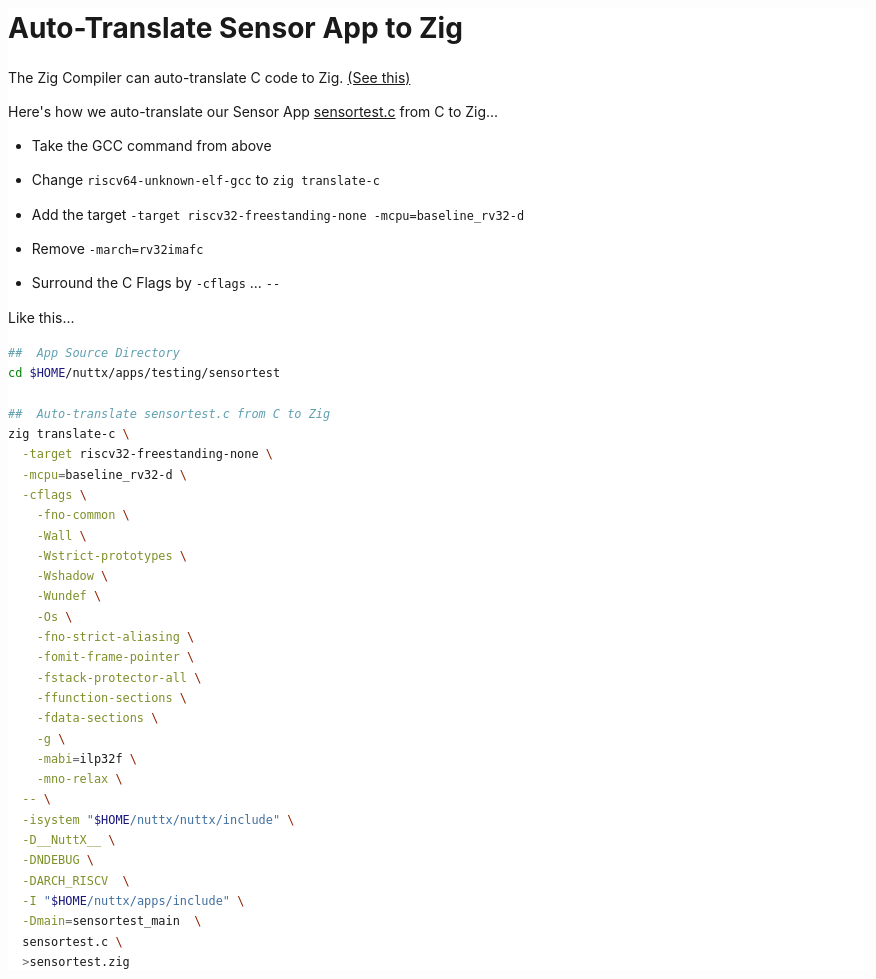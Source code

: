 # Auto-Translate Sensor App to Zig

The Zig Compiler can auto-translate C code to Zig. [(See this)](https://ziglang.org/documentation/master/#C-Translation-CLI)

Here's how we auto-translate our Sensor App [sensortest.c](https://github.com/lupyuen/incubator-nuttx-apps/blob/pinedio/testing/sensortest/sensortest.c) from C to Zig...

-   Take the GCC command from above

-   Change `riscv64-unknown-elf-gcc` to `zig translate-c`

-   Add the target `-target riscv32-freestanding-none -mcpu=baseline_rv32-d`

-   Remove `-march=rv32imafc`

-   Surround the C Flags by `-cflags` ... `--`

Like this...

```bash
##  App Source Directory
cd $HOME/nuttx/apps/testing/sensortest

##  Auto-translate sensortest.c from C to Zig
zig translate-c \
  -target riscv32-freestanding-none \
  -mcpu=baseline_rv32-d \
  -cflags \
    -fno-common \
    -Wall \
    -Wstrict-prototypes \
    -Wshadow \
    -Wundef \
    -Os \
    -fno-strict-aliasing \
    -fomit-frame-pointer \
    -fstack-protector-all \
    -ffunction-sections \
    -fdata-sections \
    -g \
    -mabi=ilp32f \
    -mno-relax \
  -- \
  -isystem "$HOME/nuttx/nuttx/include" \
  -D__NuttX__ \
  -DNDEBUG \
  -DARCH_RISCV  \
  -I "$HOME/nuttx/apps/include" \
  -Dmain=sensortest_main  \
  sensortest.c \
  >sensortest.zig
```
